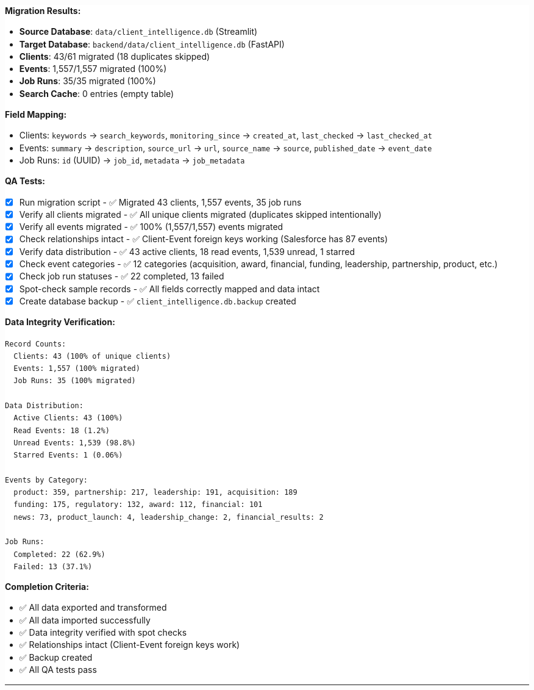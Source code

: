 **Migration Results:**
- **Source Database**: `data/client_intelligence.db` (Streamlit)
- **Target Database**: `backend/data/client_intelligence.db` (FastAPI)
- **Clients**: 43/61 migrated (18 duplicates skipped)
- **Events**: 1,557/1,557 migrated (100%)
- **Job Runs**: 35/35 migrated (100%)
- **Search Cache**: 0 entries (empty table)

**Field Mapping:**
- Clients: `keywords` → `search_keywords`, `monitoring_since` → `created_at`, `last_checked` → `last_checked_at`
- Events: `summary` → `description`, `source_url` → `url`, `source_name` → `source`, `published_date` → `event_date`
- Job Runs: `id` (UUID) → `job_id`, `metadata` → `job_metadata`

**QA Tests:**
- [x] Run migration script - ✅ Migrated 43 clients, 1,557 events, 35 job runs
- [x] Verify all clients migrated - ✅ All unique clients migrated (duplicates skipped intentionally)
- [x] Verify all events migrated - ✅ 100% (1,557/1,557) events migrated
- [x] Check relationships intact - ✅ Client-Event foreign keys working (Salesforce has 87 events)
- [x] Verify data distribution - ✅ 43 active clients, 18 read events, 1,539 unread, 1 starred
- [x] Check event categories - ✅ 12 categories (acquisition, award, financial, funding, leadership, partnership, product, etc.)
- [x] Check job run statuses - ✅ 22 completed, 13 failed
- [x] Spot-check sample records - ✅ All fields correctly mapped and data intact
- [x] Create database backup - ✅ `client_intelligence.db.backup` created

**Data Integrity Verification:**
```
Record Counts:
  Clients: 43 (100% of unique clients)
  Events: 1,557 (100% migrated)
  Job Runs: 35 (100% migrated)

Data Distribution:
  Active Clients: 43 (100%)
  Read Events: 18 (1.2%)
  Unread Events: 1,539 (98.8%)
  Starred Events: 1 (0.06%)

Events by Category:
  product: 359, partnership: 217, leadership: 191, acquisition: 189
  funding: 175, regulatory: 132, award: 112, financial: 101
  news: 73, product_launch: 4, leadership_change: 2, financial_results: 2

Job Runs:
  Completed: 22 (62.9%)
  Failed: 13 (37.1%)
```

**Completion Criteria:**
- ✅ All data exported and transformed
- ✅ All data imported successfully
- ✅ Data integrity verified with spot checks
- ✅ Relationships intact (Client-Event foreign keys work)
- ✅ Backup created
- ✅ All QA tests pass

---